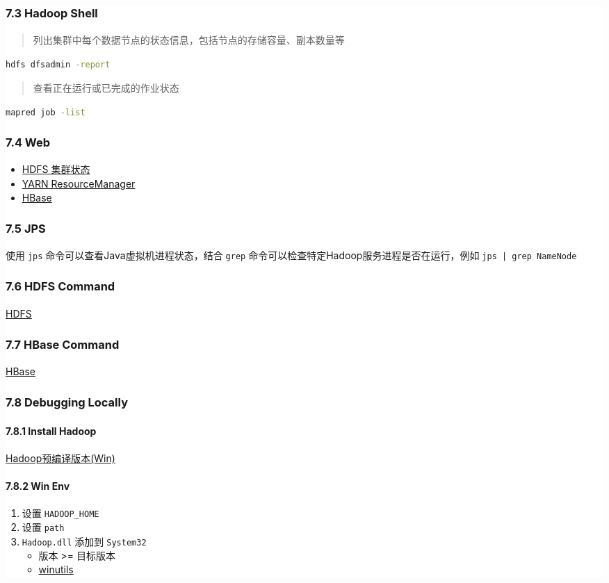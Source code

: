 ### 7.3 Hadoop Shell

> 列出集群中每个数据节点的状态信息，包括节点的存储容量、副本数量等

```bash
hdfs dfsadmin -report
```

> 查看正在运行或已完成的作业状态

```bash
mapred job -list
```

### 7.4 Web

- [HDFS 集群状态](http://hadoop:50070)  
- [YARN ResourceManager](http://hadoop0:8088)  
- [HBase](http://hadoop0:16010)

### 7.5 JPS

使用 `jps` 命令可以查看Java虚拟机进程状态，结合 `grep` 命令可以检查特定Hadoop服务进程是否在运行，例如 `jps | grep NameNode`

### 7.6 HDFS Command

[HDFS](HDFS.md)

### 7.7 HBase Command

[HBase](HBase.md)

### 7.8 Debugging Locally

#### 7.8.1 Install Hadoop

[Hadoop预编译版本(Win)](https://github.com/srccodes/hadoop-common-2.2.0-bin)

#### 7.8.2 Win Env

1. 设置 `HADOOP_HOME`
2. 设置 `path`
3. `Hadoop.dll` 添加到 `System32`
	- 版本 >= 目标版本
	- [winutils](https://github.com/steveloughran/winutils)
